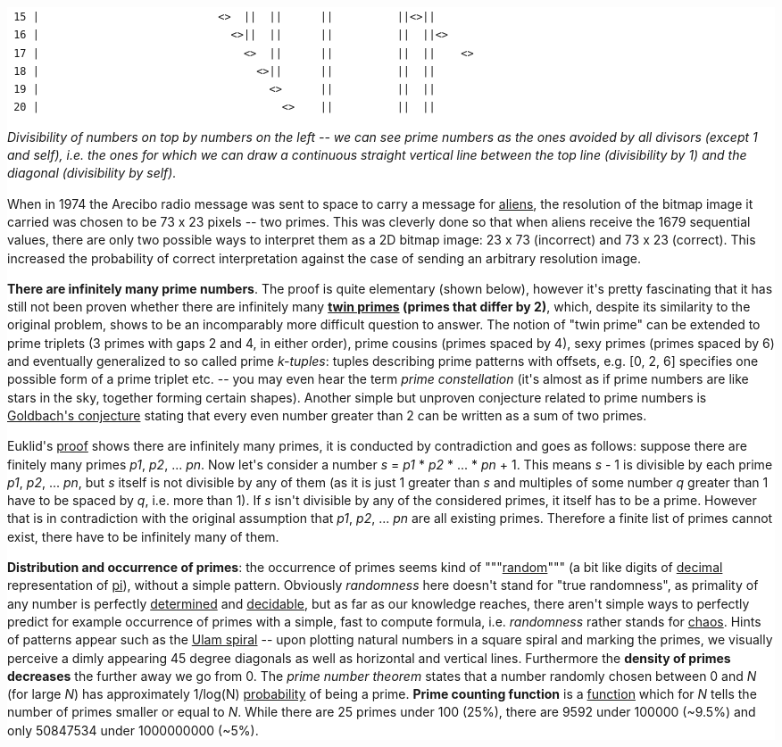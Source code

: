 ```
 15 |                            <>  ||  ||      ||          ||<>||
 16 |                              <>||  ||      ||          ||  ||<>
 17 |                                <>  ||      ||          ||  ||    <>
 18 |                                  <>||      ||          ||  ||
 19 |                                    <>      ||          ||  ||
 20 |                                      <>    ||          ||  ||
```

*Divisibility of numbers on top by numbers on the left -- we can see prime numbers as the ones avoided by all divisors (except 1 and self), i.e. the ones for which we can draw a continuous straight vertical line between the top line (divisibility by 1) and the diagonal (divisibility by self).*

When in 1974 the Arecibo radio message was sent to space to carry a message for [aliens](alien.md), the resolution of the bitmap image it carried was chosen to be 73 x 23 pixels -- two primes. This was cleverly done so that when aliens receive the 1679 sequential values, there are only two possible ways to interpret them as a 2D bitmap image: 23 x 73 (incorrect) and 73 x 23 (correct). This increased the probability of correct interpretation against the case of sending an arbitrary resolution image.

**There are infinitely many prime numbers**. The proof is quite elementary (shown below), however it's pretty fascinating that it has still not been proven whether there are infinitely many **[twin primes](twin_prime.md) (primes that differ by 2)**, which, despite its similarity to the original problem, shows to be an incomparably more difficult question to answer. The notion of "twin prime" can be extended to prime triplets (3 primes with gaps 2 and 4, in either order), prime cousins (primes spaced by 4), sexy primes (primes spaced by 6) and eventually generalized to so called prime *k-tuples*: tuples describing prime patterns with offsets, e.g. [0, 2, 6] specifies one possible form of a prime triplet etc. -- you may even hear the term *prime constellation* (it's almost as if prime numbers are like stars in the sky, together forming certain shapes). Another simple but unproven conjecture related to prime numbers is [Goldbach's conjecture](goldbachs_conjecture.md) stating that every even number greater than 2 can be written as a sum of two primes.

Euklid's [proof](proof.md) shows there are infinitely many primes, it is conducted by contradiction and goes as follows: suppose there are finitely many primes *p1*, *p2*, ... *pn*. Now let's consider a number *s* = *p1* * *p2* * ... * *pn* + 1. This means *s* - 1 is divisible by each prime *p1*, *p2*, ... *pn*, but *s* itself is not divisible by any of them (as it is just 1 greater than *s* and multiples of some number *q* greater than 1 have to be spaced by *q*, i.e. more than 1). If *s* isn't divisible by any of the considered primes, it itself has to be a prime. However that is in contradiction with the original assumption that *p1*, *p2*, ... *pn* are all existing primes. Therefore a finite list of primes cannot exist, there have to be infinitely many of them.

**Distribution and occurrence of primes**: the occurrence of primes seems kind of """[random](random.md)""" (a bit like digits of [decimal](decimal.md) representation of [pi](pi.md)), without a simple pattern. Obviously *randomness* here doesn't stand for "true randomness", as primality of any number is perfectly [determined](determinism.md) and [decidable](decidability.md), but as far as our knowledge reaches, there aren't simple ways to perfectly predict for example occurrence of primes with a simple, fast to compute formula, i.e. *randomness* rather stands for [chaos](chaos.md). Hints of patterns appear such as the [Ulam spiral](ulam_spiral.md) -- upon plotting natural numbers in a square spiral and marking the primes, we visually perceive a dimly appearing 45 degree diagonals as well as horizontal and vertical lines. Furthermore the **density of primes decreases** the further away we go from 0. The *prime number theorem* states that a number randomly chosen between 0 and *N* (for large *N*) has approximately 1/log(N) [probability](probability.md) of being a prime. **Prime counting function** is a [function](function.md) which for *N* tells the number of primes smaller or equal to *N*. While there are 25 primes under 100 (25%), there are 9592 under 100000 (~9.5%) and only 50847534 under 1000000000 (~5%).
